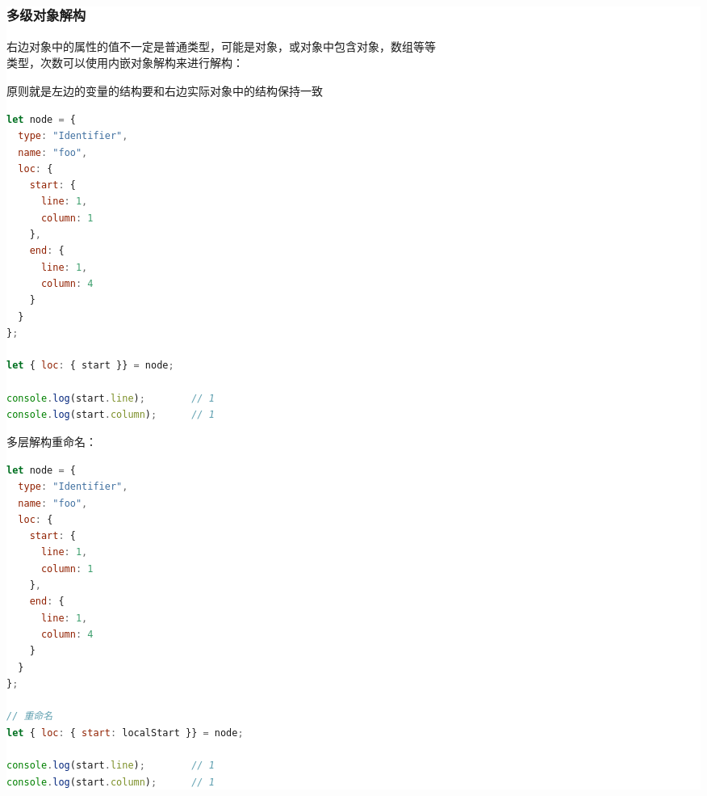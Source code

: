 ### 多级对象解构

右边对象中的属性的值不一定是普通类型，可能是对象，或对象中包含对象，数组等等  
类型，次数可以使用内嵌对象解构来进行解构：  

原则就是左边的变量的结构要和右边实际对象中的结构保持一致  

```js
let node = {
  type: "Identifier",
  name: "foo",
  loc: {
    start: {
      line: 1,
      column: 1
    },
    end: {
      line: 1,
      column: 4
    }
  }
};

let { loc: { start }} = node;

console.log(start.line);        // 1
console.log(start.column);      // 1
```

多层解构重命名：  

```js
let node = {
  type: "Identifier",
  name: "foo",
  loc: {
    start: {
      line: 1,
      column: 1
    },
    end: {
      line: 1,
      column: 4
    }
  }
};

// 重命名
let { loc: { start: localStart }} = node;

console.log(start.line);        // 1
console.log(start.column);      // 1

```
